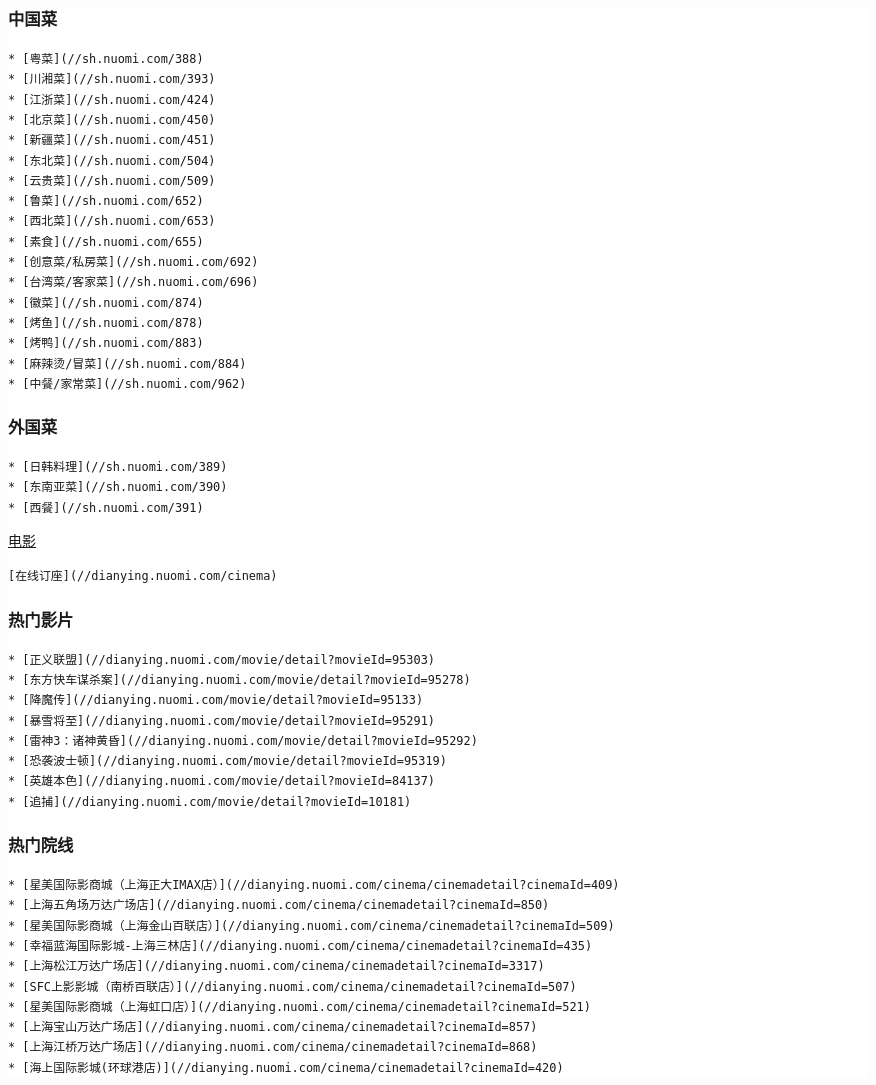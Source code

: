 ### 中国菜

    * [粤菜](//sh.nuomi.com/388)
    * [川湘菜](//sh.nuomi.com/393)
    * [江浙菜](//sh.nuomi.com/424)
    * [北京菜](//sh.nuomi.com/450)
    * [新疆菜](//sh.nuomi.com/451)
    * [东北菜](//sh.nuomi.com/504)
    * [云贵菜](//sh.nuomi.com/509)
    * [鲁菜](//sh.nuomi.com/652)
    * [西北菜](//sh.nuomi.com/653)
    * [素食](//sh.nuomi.com/655)
    * [创意菜/私房菜](//sh.nuomi.com/692)
    * [台湾菜/客家菜](//sh.nuomi.com/696)
    * [徽菜](//sh.nuomi.com/874)
    * [烤鱼](//sh.nuomi.com/878)
    * [烤鸭](//sh.nuomi.com/883)
    * [麻辣烫/冒菜](//sh.nuomi.com/884)
    * [中餐/家常菜](//sh.nuomi.com/962)

### 外国菜

    * [日韩料理](//sh.nuomi.com/389)
    * [东南亚菜](//sh.nuomi.com/390)
    * [西餐](//sh.nuomi.com/391)

[电影](//dianying.nuomi.com)

    [在线订座](//dianying.nuomi.com/cinema)

### 热门影片

    * [正义联盟](//dianying.nuomi.com/movie/detail?movieId=95303)
    * [东方快车谋杀案](//dianying.nuomi.com/movie/detail?movieId=95278)
    * [降魔传](//dianying.nuomi.com/movie/detail?movieId=95133)
    * [暴雪将至](//dianying.nuomi.com/movie/detail?movieId=95291)
    * [雷神3：诸神黄昏](//dianying.nuomi.com/movie/detail?movieId=95292)
    * [恐袭波士顿](//dianying.nuomi.com/movie/detail?movieId=95319)
    * [英雄本色](//dianying.nuomi.com/movie/detail?movieId=84137)
    * [追捕](//dianying.nuomi.com/movie/detail?movieId=10181)

### 热门院线

    * [星美国际影商城（上海正大IMAX店）](//dianying.nuomi.com/cinema/cinemadetail?cinemaId=409)
    * [上海五角场万达广场店](//dianying.nuomi.com/cinema/cinemadetail?cinemaId=850)
    * [星美国际影商城（上海金山百联店）](//dianying.nuomi.com/cinema/cinemadetail?cinemaId=509)
    * [幸福蓝海国际影城-上海三林店](//dianying.nuomi.com/cinema/cinemadetail?cinemaId=435)
    * [上海松江万达广场店](//dianying.nuomi.com/cinema/cinemadetail?cinemaId=3317)
    * [SFC上影影城（南桥百联店）](//dianying.nuomi.com/cinema/cinemadetail?cinemaId=507)
    * [星美国际影商城（上海虹口店）](//dianying.nuomi.com/cinema/cinemadetail?cinemaId=521)
    * [上海宝山万达广场店](//dianying.nuomi.com/cinema/cinemadetail?cinemaId=857)
    * [上海江桥万达广场店](//dianying.nuomi.com/cinema/cinemadetail?cinemaId=868)
    * [海上国际影城(环球港店)](//dianying.nuomi.com/cinema/cinemadetail?cinemaId=420)
